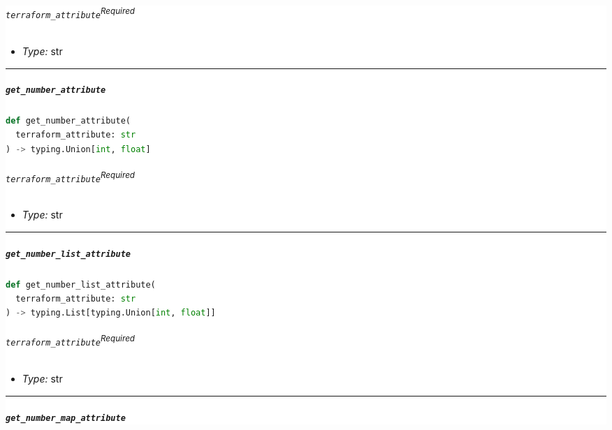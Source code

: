 ###### `terraform_attribute`<sup>Required</sup> <a name="terraform_attribute" id="@cdktf/provider-cloudflare.dataCloudflareMagicTransitSiteLans.DataCloudflareMagicTransitSiteLansResultOutputReference.getListAttribute.parameter.terraformAttribute"></a>

- *Type:* str

---

##### `get_number_attribute` <a name="get_number_attribute" id="@cdktf/provider-cloudflare.dataCloudflareMagicTransitSiteLans.DataCloudflareMagicTransitSiteLansResultOutputReference.getNumberAttribute"></a>

```python
def get_number_attribute(
  terraform_attribute: str
) -> typing.Union[int, float]
```

###### `terraform_attribute`<sup>Required</sup> <a name="terraform_attribute" id="@cdktf/provider-cloudflare.dataCloudflareMagicTransitSiteLans.DataCloudflareMagicTransitSiteLansResultOutputReference.getNumberAttribute.parameter.terraformAttribute"></a>

- *Type:* str

---

##### `get_number_list_attribute` <a name="get_number_list_attribute" id="@cdktf/provider-cloudflare.dataCloudflareMagicTransitSiteLans.DataCloudflareMagicTransitSiteLansResultOutputReference.getNumberListAttribute"></a>

```python
def get_number_list_attribute(
  terraform_attribute: str
) -> typing.List[typing.Union[int, float]]
```

###### `terraform_attribute`<sup>Required</sup> <a name="terraform_attribute" id="@cdktf/provider-cloudflare.dataCloudflareMagicTransitSiteLans.DataCloudflareMagicTransitSiteLansResultOutputReference.getNumberListAttribute.parameter.terraformAttribute"></a>

- *Type:* str

---

##### `get_number_map_attribute` <a name="get_number_map_attribute" id="@cdktf/provider-cloudflare.dataCloudflareMagicTransitSiteLans.DataCloudflareMagicTransitSiteLansResultOutputReference.getNumberMapAttribute"></a>
